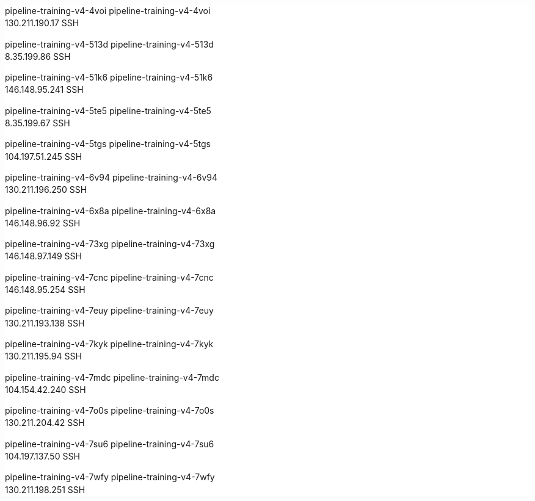  pipeline-training-v4-4voi	pipeline-training-v4-4voi	
130.211.190.17
SSH  
 
 pipeline-training-v4-513d	pipeline-training-v4-513d	
8.35.199.86
SSH  
 
 pipeline-training-v4-51k6	pipeline-training-v4-51k6	
146.148.95.241
SSH  
 
 pipeline-training-v4-5te5	pipeline-training-v4-5te5	
8.35.199.67
SSH  
 
 pipeline-training-v4-5tgs	pipeline-training-v4-5tgs	
104.197.51.245
SSH  
 
 pipeline-training-v4-6v94	pipeline-training-v4-6v94	
130.211.196.250
SSH  
 
 pipeline-training-v4-6x8a	pipeline-training-v4-6x8a	
146.148.96.92
SSH  
 
 pipeline-training-v4-73xg	pipeline-training-v4-73xg	
146.148.97.149
SSH  
 
 pipeline-training-v4-7cnc	pipeline-training-v4-7cnc	
146.148.95.254
SSH  
 
 pipeline-training-v4-7euy	pipeline-training-v4-7euy	
130.211.193.138
SSH  
 
 pipeline-training-v4-7kyk	pipeline-training-v4-7kyk	
130.211.195.94
SSH  
 
 pipeline-training-v4-7mdc	pipeline-training-v4-7mdc	
104.154.42.240
SSH  
 
 pipeline-training-v4-7o0s	pipeline-training-v4-7o0s	
130.211.204.42
SSH  
 
 pipeline-training-v4-7su6	pipeline-training-v4-7su6	
104.197.137.50
SSH  
 
 pipeline-training-v4-7wfy	pipeline-training-v4-7wfy	
130.211.198.251
SSH  
 